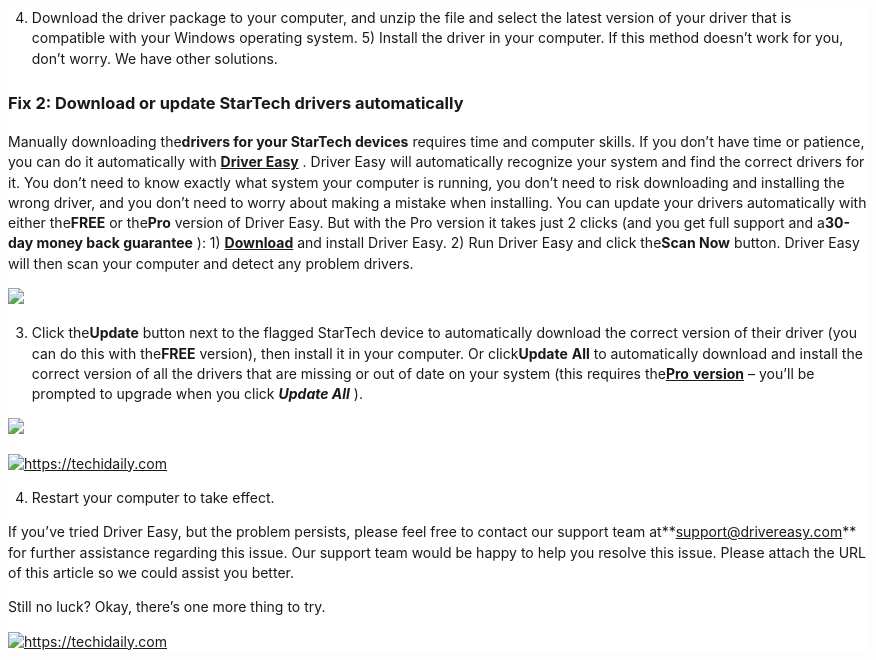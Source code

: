 

 4) Download the driver package to your computer, and unzip the file and select the latest version of your driver that is compatible with your Windows operating system. 5) Install the driver in your computer.  If this method doesn’t work for you, don’t worry. We have other solutions.

### Fix 2: Download or update StarTech drivers automatically

 Manually downloading the**drivers for your StarTech devices** requires time and computer skills. If you don’t have time or patience, you can do it automatically with **[Driver Easy](https://tools.techidaily.com/drivereasy/download/)**  .  Driver Easy will automatically recognize your system and find the correct drivers for it. You don’t need to know exactly what system your computer is running, you don’t need to risk downloading and installing the wrong driver, and you don’t need to worry about making a mistake when installing.  You can update your drivers automatically with either the**FREE** or the**Pro** version of Driver Easy. But with the Pro version it takes just 2 clicks (and you get full support and a**30-day money back guarantee** ):  1) **[Download](https://tools.techidaily.com/drivereasy/download/)**  and install Driver Easy.  2) Run Driver Easy and click the**Scan Now** button. Driver Easy will then scan your computer and detect any problem drivers.

![](https://images.drivereasy.com/wp-content/uploads/2018/07/img_5b4eaf44ca031.jpg)

 3) Click the**Update** button next to the flagged StarTech device to automatically download the correct version of their driver (you can do this with the**FREE** version), then install it in your computer.  Or click**Update** **All** to automatically download and install the correct version of all the drivers that are missing or out of date on your system (this requires the[**Pro** **version**](https://tools.techidaily.com/drivereasy/download/) – you’ll be prompted to upgrade when you click **_Update All_** ).

![](https://images.drivereasy.com/wp-content/uploads/2018/07/img_5b4eb1053ba58.jpg)






<a href="https://unicoeye.pxf.io/c/5597632/2134229/18498" target="_top" id="2134229">
  <img src="//a.impactradius-go.com/display-ad/18498-2134229" border="0" alt="https://techidaily.com" width="728" height="90"/>
</a>
<img height="0" width="0" src="https://unicoeye.pxf.io/i/5597632/2134229/18498" style="position:absolute;visibility:hidden;" border="0" />





4) Restart your computer to take effect.

 If you’ve tried Driver Easy, but the problem persists, please feel free to contact our support team at**<support@drivereasy.com>** for further assistance regarding this issue. Our support team would be happy to help you resolve this issue. Please attach the URL of this article so we could assist you better.

  Still no luck? Okay, there’s one more thing to try.






<a href="https://25home.pxf.io/c/5597632/2123467/16836" target="_top" id="2123467">
  <img src="//a.impactradius-go.com/display-ad/16836-2123467" border="0" alt="https://techidaily.com" width="120" height="90"/>
</a>
<img height="0" width="0" src="https://25home.pxf.io/i/5597632/2123467/16836" style="position:absolute;visibility:hidden;" border="0" />
